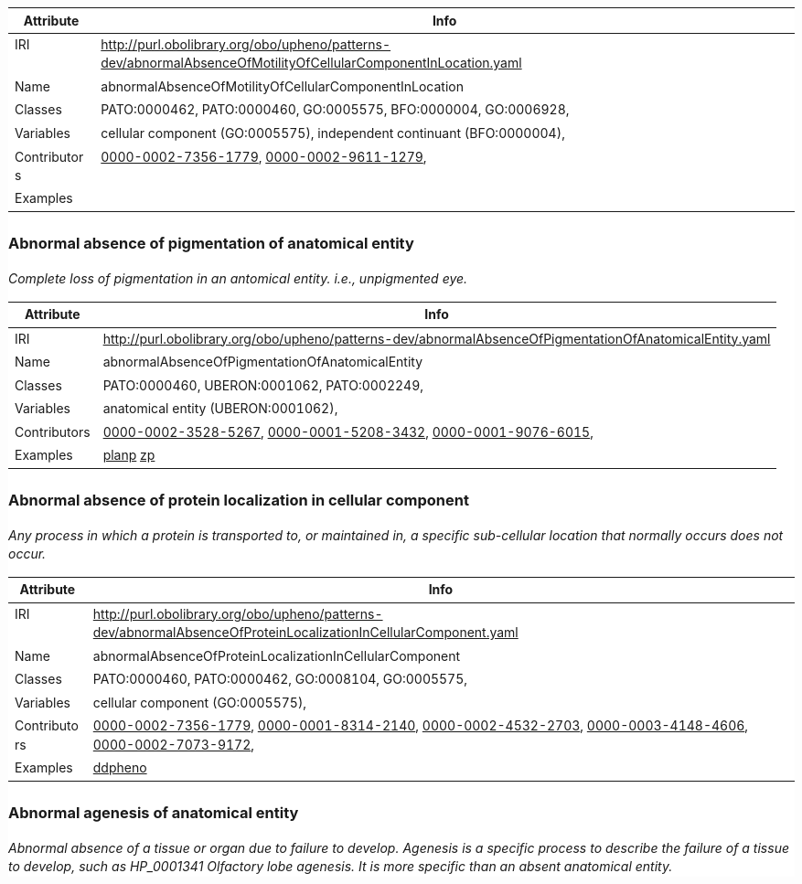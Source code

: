 | Attribute | Info |
|----------|----------|
| IRI | http://purl.obolibrary.org/obo/upheno/patterns-dev/abnormalAbsenceOfMotilityOfCellularComponentInLocation.yaml |
| Name | abnormalAbsenceOfMotilityOfCellularComponentInLocation |
| Classes | PATO:0000462, PATO:0000460, GO:0005575, BFO:0000004, GO:0006928,  |
| Variables | cellular component (GO:0005575), independent continuant (BFO:0000004),  |
| Contributors | [0000-0002-7356-1779](https://orcid.org/0000-0002-7356-1779), [0000-0002-9611-1279](https://orcid.org/0000-0002-9611-1279),  |
| Examples |  |

### Abnormal absence of pigmentation of anatomical entity
*Complete loss of pigmentation in an antomical entity. i.e., unpigmented eye.*

| Attribute | Info |
|----------|----------|
| IRI | http://purl.obolibrary.org/obo/upheno/patterns-dev/abnormalAbsenceOfPigmentationOfAnatomicalEntity.yaml |
| Name | abnormalAbsenceOfPigmentationOfAnatomicalEntity |
| Classes | PATO:0000460, UBERON:0001062, PATO:0002249,  |
| Variables | anatomical entity (UBERON:0001062),  |
| Contributors | [0000-0002-3528-5267](https://orcid.org/0000-0002-3528-5267), [0000-0001-5208-3432](https://orcid.org/0000-0001-5208-3432), [0000-0001-9076-6015](https://orcid.org/0000-0001-9076-6015),  |
| Examples | [planp](https://bbop-ontologies.s3.amazonaws.com/upheno/current/pattern-matches/planp/abnormalAbsenceOfPigmentationOfAnatomicalEntity.tsv) [zp](https://bbop-ontologies.s3.amazonaws.com/upheno/current/pattern-matches/zp/abnormalAbsenceOfPigmentationOfAnatomicalEntity.tsv) |

### Abnormal absence of protein localization in cellular component
*Any process in which a protein is transported to, or maintained in, a specific sub-cellular location that normally occurs does not occur.*

| Attribute | Info |
|----------|----------|
| IRI | http://purl.obolibrary.org/obo/upheno/patterns-dev/abnormalAbsenceOfProteinLocalizationInCellularComponent.yaml |
| Name | abnormalAbsenceOfProteinLocalizationInCellularComponent |
| Classes | PATO:0000460, PATO:0000462, GO:0008104, GO:0005575,  |
| Variables | cellular component (GO:0005575),  |
| Contributors | [0000-0002-7356-1779](https://orcid.org/0000-0002-7356-1779), [0000-0001-8314-2140](https://orcid.org/0000-0001-8314-2140), [0000-0002-4532-2703](https://orcid.org/0000-0002-4532-2703), [0000-0003-4148-4606](https://orcid.org/0000-0003-4148-4606), [0000-0002-7073-9172](https://orcid.org/0000-0002-7073-9172),  |
| Examples | [ddpheno](https://bbop-ontologies.s3.amazonaws.com/upheno/current/pattern-matches/ddpheno/abnormalAbsenceOfProteinLocalizationInCellularComponent.tsv) |

### Abnormal agenesis of anatomical entity
*Abnormal absence of a tissue or organ due to failure to develop. Agenesis is a specific process to describe the failure of a tissue to develop, such as HP_0001341 Olfactory lobe agenesis. It is more specific than an absent anatomical entity.*
